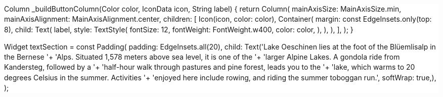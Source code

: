 Column _buildButtonColumn(Color color, IconData icon, String label) {
  return Column(
    mainAxisSize: MainAxisSize.min,
    mainAxisAlignment: MainAxisAlignment.center,
    children: [
      Icon(icon, color: color),
      Container(
        margin: const EdgeInsets.only(top: 8),
        child: Text(
          label,
          style: TextStyle(
            fontSize: 12,
            fontWeight: FontWeight.w400,
            color: color,
          ),
        ),
      ),
    ],
  );
}

Widget textSection = const Padding(
  padding: EdgeInsets.all(20),
  child: Text('Lake Oeschinen lies at the foot of the Blüemlisalp in the Bernese '+
'Alps. Situated 1,578 meters above sea level, it is one of the '+
'larger Alpine Lakes. A gondola ride from Kandersteg, followed by a '+
'half-hour walk through pastures and pine forest, leads you to the '+
'lake, which warms to 20 degrees Celsius in the summer. Activities '+
'enjoyed here include rowing, and riding the summer toboggan run.',
    softWrap: true,),
);